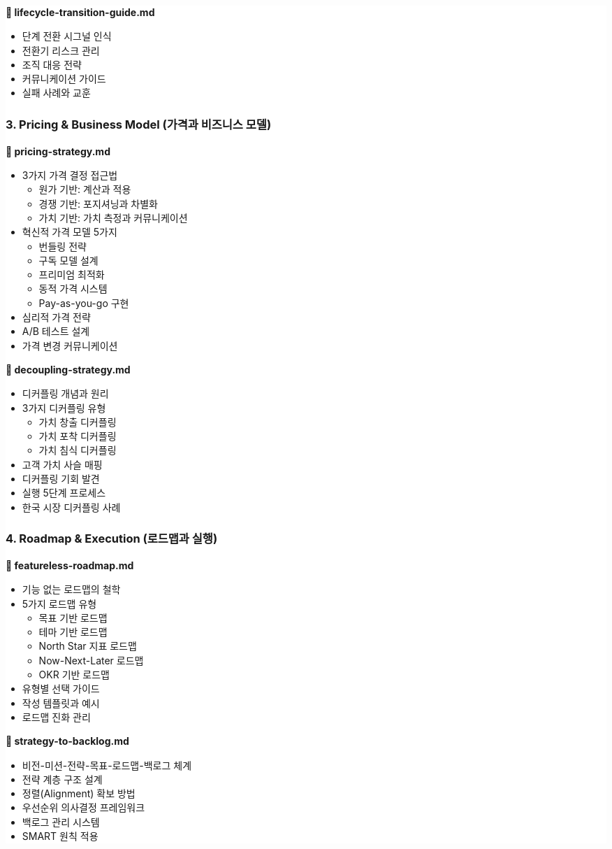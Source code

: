**📁 lifecycle-transition-guide.md**
- 단계 전환 시그널 인식
- 전환기 리스크 관리
- 조직 대응 전략
- 커뮤니케이션 가이드
- 실패 사례와 교훈

### 3. Pricing & Business Model (가격과 비즈니스 모델)

**📁 pricing-strategy.md**
- 3가지 가격 결정 접근법
  - 원가 기반: 계산과 적용
  - 경쟁 기반: 포지셔닝과 차별화
  - 가치 기반: 가치 측정과 커뮤니케이션
- 혁신적 가격 모델 5가지
  - 번들링 전략
  - 구독 모델 설계
  - 프리미엄 최적화
  - 동적 가격 시스템
  - Pay-as-you-go 구현
- 심리적 가격 전략
- A/B 테스트 설계
- 가격 변경 커뮤니케이션

**📁 decoupling-strategy.md**
- 디커플링 개념과 원리
- 3가지 디커플링 유형
  - 가치 창출 디커플링
  - 가치 포착 디커플링
  - 가치 침식 디커플링
- 고객 가치 사슬 매핑
- 디커플링 기회 발견
- 실행 5단계 프로세스
- 한국 시장 디커플링 사례

### 4. Roadmap & Execution (로드맵과 실행)

**📁 featureless-roadmap.md**
- 기능 없는 로드맵의 철학
- 5가지 로드맵 유형
  - 목표 기반 로드맵
  - 테마 기반 로드맵
  - North Star 지표 로드맵
  - Now-Next-Later 로드맵
  - OKR 기반 로드맵
- 유형별 선택 가이드
- 작성 템플릿과 예시
- 로드맵 진화 관리

**📁 strategy-to-backlog.md**
- 비전-미션-전략-목표-로드맵-백로그 체계
- 전략 계층 구조 설계
- 정렬(Alignment) 확보 방법
- 우선순위 의사결정 프레임워크
- 백로그 관리 시스템
- SMART 원칙 적용
